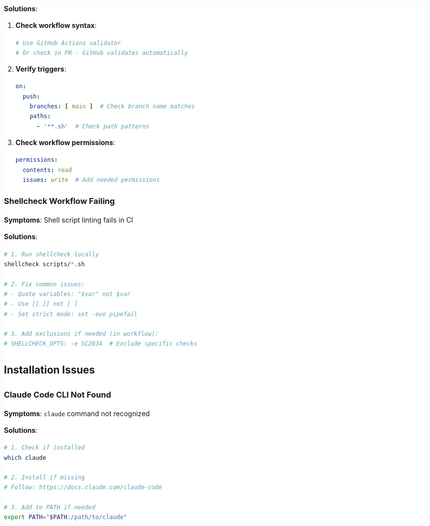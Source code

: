 **Solutions**:
1. **Check workflow syntax**:
   ```bash
   # Use GitHub Actions validator
   # Or check in PR - GitHub validates automatically
   ```

2. **Verify triggers**:
   ```yaml
   on:
     push:
       branches: [ main ]  # Check branch name matches
       paths:
         - '**.sh'  # Check path patterns
   ```

3. **Check workflow permissions**:
   ```yaml
   permissions:
     contents: read
     issues: write  # Add needed permissions
   ```

### Shellcheck Workflow Failing

**Symptoms**: Shell script linting fails in CI

**Solutions**:
```bash
# 1. Run shellcheck locally
shellcheck scripts/*.sh

# 2. Fix common issues:
# - Quote variables: "$var" not $var
# - Use [[ ]] not [ ]
# - Set strict mode: set -euo pipefail

# 3. Add exclusions if needed (in workflow):
# SHELLCHECK_OPTS: -e SC2034  # Exclude specific checks
```

## Installation Issues

### Claude Code CLI Not Found

**Symptoms**: `claude` command not recognized

**Solutions**:
```bash
# 1. Check if installed
which claude

# 2. Install if missing
# Follow: https://docs.claude.com/claude-code

# 3. Add to PATH if needed
export PATH="$PATH:/path/to/claude"
```

